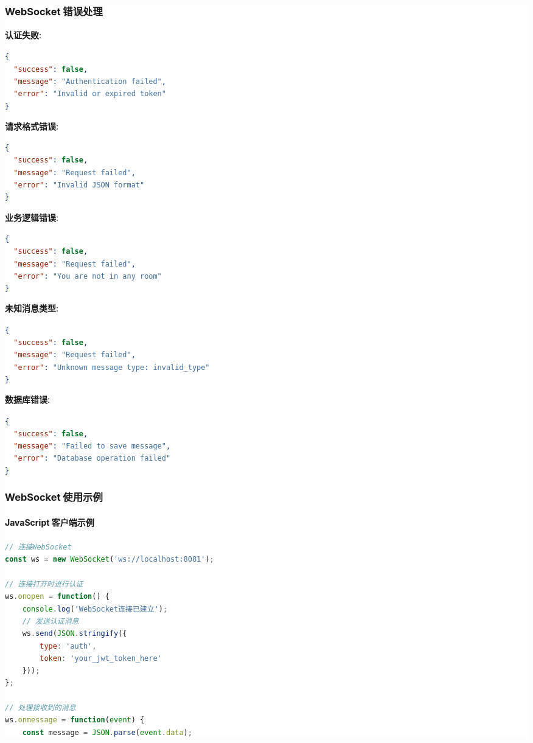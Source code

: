 ### WebSocket 错误处理

**认证失败**:
```json
{
  "success": false,
  "message": "Authentication failed",
  "error": "Invalid or expired token"
}
```

**请求格式错误**:
```json
{
  "success": false,
  "message": "Request failed",
  "error": "Invalid JSON format"
}
```

**业务逻辑错误**:
```json
{
  "success": false,
  "message": "Request failed",
  "error": "You are not in any room"
}
```

**未知消息类型**:
```json
{
  "success": false,
  "message": "Request failed",
  "error": "Unknown message type: invalid_type"
}
```

**数据库错误**:
```json
{
  "success": false,
  "message": "Failed to save message",
  "error": "Database operation failed"
}
```

### WebSocket 使用示例

#### JavaScript 客户端示例
```javascript
// 连接WebSocket
const ws = new WebSocket('ws://localhost:8081');

// 连接打开时进行认证
ws.onopen = function() {
    console.log('WebSocket连接已建立');
    // 发送认证消息
    ws.send(JSON.stringify({
        type: 'auth',
        token: 'your_jwt_token_here'
    }));
};

// 处理接收到的消息
ws.onmessage = function(event) {
    const message = JSON.parse(event.data);
```